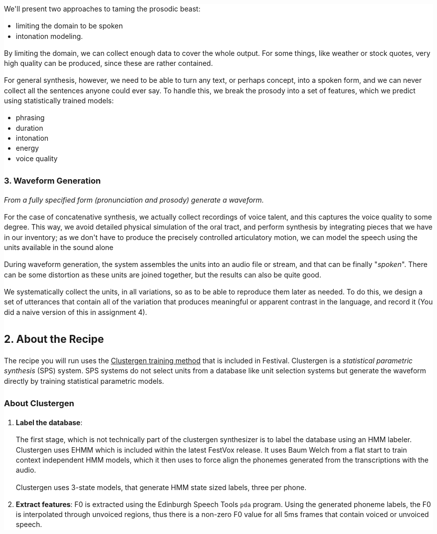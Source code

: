 We'll present two approaches to taming the prosodic beast:
* limiting the domain to be spoken
* intonation modeling.

By limiting the domain, we can collect enough data to cover the whole output. For some things, like weather or stock quotes, very high quality can be produced, since these are rather contained.

For general synthesis, however, we need to be able to turn any text, or perhaps concept, into a spoken form, and we can never collect all the sentences anyone could ever say. To handle this, we break the prosody into a set of features, which we predict using statistically trained models:
* phrasing
* duration
* intonation
* energy
* voice quality

### 3. Waveform Generation
*From a fully specified form (pronunciation and prosody) generate a waveform.*

For the case of concatenative synthesis, we actually collect recordings of voice talent, and this captures the voice quality to some degree. This way, we avoid detailed physical simulation of the oral tract, and perform synthesis by integrating pieces that we have in our inventory; as we don't have to produce the precisely controlled articulatory motion, we can model the speech using the units available in the sound alone

During waveform generation, the system assembles the units into an audio file or stream, and that can be finally "*spoken*". There can be some distortion as these units are joined together, but the results can also be quite good.

We systematically collect the units, in all variations, so as to be able to reproduce them later as needed. To do this, we design a set of utterances that contain all of the variation that produces meaningful or apparent contrast in the language, and record it (You did a naive version of this in assignment 4).



## 2. About the Recipe
The recipe you will run uses the  [Clustergen training method](https://www.cs.cmu.edu/~awb/papers/is2006/IS061394.PDF) that is included in Festival. Clustergen is a *statistical parametric synthesis* (SPS) system. SPS systems do not select units from a database like unit selection systems but generate the waveform directly by training statistical parametric models.

### About Clustergen
1. **Label the database**:

    The first stage, which is not technically part of the clustergen synthesizer is to label the database using an HMM labeler. Clustergen uses EHMM which is included within the latest FestVox release. It uses Baum Welch from a flat start to train context independent HMM models, which it then uses to force align the phonemes generated from the transcriptions with the audio.

    Clustergen uses 3-state models, that generate HMM state sized labels, three per phone.

2. **Extract features**:
    F0 is extracted using the Edinburgh Speech Tools `pda` program. Using the generated phoneme labels, the F0 is interpolated through unvoiced regions, thus there is a non-zero F0 value for all 5ms frames that contain voiced or unvoiced speech.
